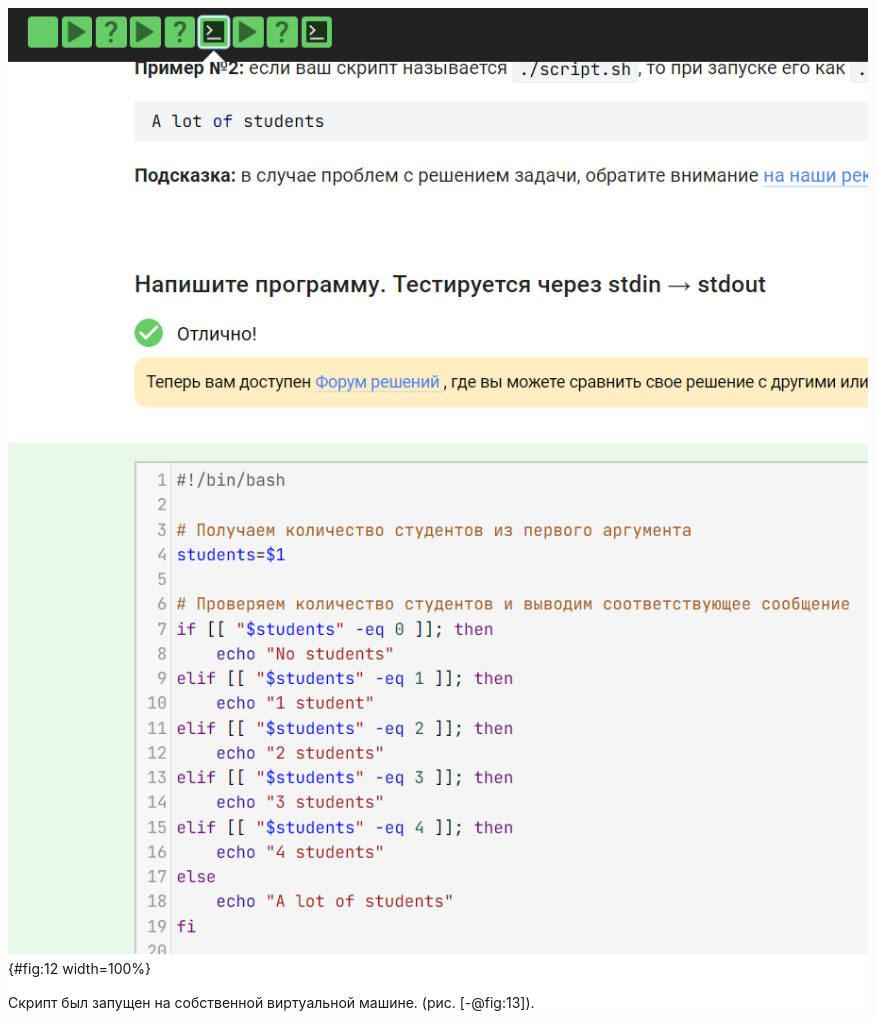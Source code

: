 ![Задание 12](image/km3p12.png){#fig:12 width=100%}

Скрипт был запущен на собственной виртуальной машине. (рис. [-@fig:13]).
